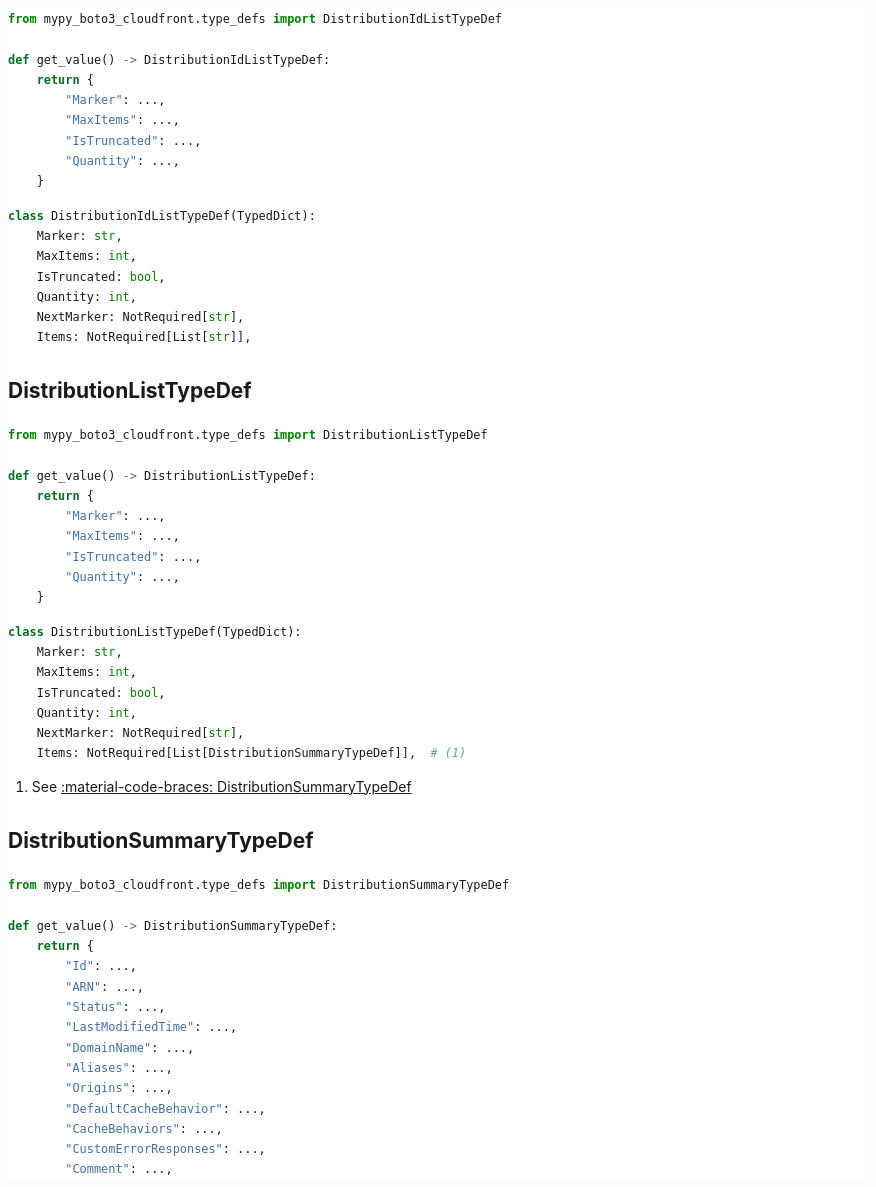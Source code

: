 ```python title="Usage Example"
from mypy_boto3_cloudfront.type_defs import DistributionIdListTypeDef

def get_value() -> DistributionIdListTypeDef:
    return {
        "Marker": ...,
        "MaxItems": ...,
        "IsTruncated": ...,
        "Quantity": ...,
    }
```

```python title="Definition"
class DistributionIdListTypeDef(TypedDict):
    Marker: str,
    MaxItems: int,
    IsTruncated: bool,
    Quantity: int,
    NextMarker: NotRequired[str],
    Items: NotRequired[List[str]],
```

## DistributionListTypeDef

```python title="Usage Example"
from mypy_boto3_cloudfront.type_defs import DistributionListTypeDef

def get_value() -> DistributionListTypeDef:
    return {
        "Marker": ...,
        "MaxItems": ...,
        "IsTruncated": ...,
        "Quantity": ...,
    }
```

```python title="Definition"
class DistributionListTypeDef(TypedDict):
    Marker: str,
    MaxItems: int,
    IsTruncated: bool,
    Quantity: int,
    NextMarker: NotRequired[str],
    Items: NotRequired[List[DistributionSummaryTypeDef]],  # (1)
```

1. See [:material-code-braces: DistributionSummaryTypeDef](./type_defs.md#distributionsummarytypedef) 
## DistributionSummaryTypeDef

```python title="Usage Example"
from mypy_boto3_cloudfront.type_defs import DistributionSummaryTypeDef

def get_value() -> DistributionSummaryTypeDef:
    return {
        "Id": ...,
        "ARN": ...,
        "Status": ...,
        "LastModifiedTime": ...,
        "DomainName": ...,
        "Aliases": ...,
        "Origins": ...,
        "DefaultCacheBehavior": ...,
        "CacheBehaviors": ...,
        "CustomErrorResponses": ...,
        "Comment": ...,
```